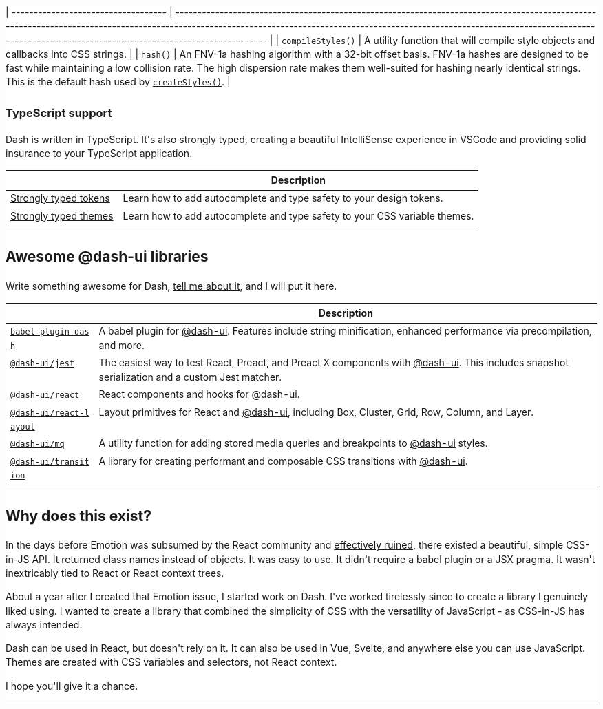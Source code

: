 | ----------------------------------- | ----------------------------------------------------------------------------------------------------------------------------------------------------------------------------------------------------------------------------------------------------------------------------------------------- |
| [`compileStyles()`](#compilestyles) | A utility function that will compile style objects and callbacks into CSS strings.                                                                                                                                                                                                              |
| [`hash()`](#hash)                   | An FNV-1a hashing algorithm with a 32-bit offset basis. FNV-1a hashes are designed to be fast while maintaining a low collision rate. The high dispersion rate makes them well-suited for hashing nearly identical strings. This is the default hash used by [`createStyles()`](#createstyles). |

### TypeScript support

Dash is written in TypeScript. It's also strongly typed, creating a beautiful IntelliSense
experience in VSCode and providing solid insurance to your TypeScript application.

|                                                 | Description                                                                |
| ----------------------------------------------- | -------------------------------------------------------------------------- |
| [Strongly typed tokens](#strongly-typed-tokens) | Learn how to add autocomplete and type safety to your design tokens.       |
| [Strongly typed themes](#strongly-typed-tokens) | Learn how to add autocomplete and type safety to your CSS variable themes. |

## Awesome @dash-ui libraries

Write something awesome for Dash, [tell me about it](https://twitter.com/jaredLunde), and
I will put it here.

|                                                                            | Description                                                                                                                                                                 |
| -------------------------------------------------------------------------- | --------------------------------------------------------------------------------------------------------------------------------------------------------------------------- |
| [`babel-plugin-dash`](https://github.com/dash-ui/babel-plugin-dash#readme) | A babel plugin for [@dash-ui](https://github.com/dash-ui). Features include string minification, enhanced performance via precompilation, and more.                         |
| [`@dash-ui/jest`](https://github.com/dash-ui/jest#readme)                  | The easiest way to test React, Preact, and Preact X components with [@dash-ui](https://github.com/dash-ui). This includes snapshot serialization and a custom Jest matcher. |
| [`@dash-ui/react`](https://github.com/dash-ui/react#readme)                | React components and hooks for [@dash-ui](https://github.com/dash-ui).                                                                                                      |
| [`@dash-ui/react-layout`](https://github.com/dash-ui/react-layout#readme)  | Layout primitives for React and [@dash-ui](https://github.com/dash-ui), including Box, Cluster, Grid, Row, Column, and Layer.                                               |
| [`@dash-ui/mq`](https://github.com/dash-ui/mq#readme)                      | A utility function for adding stored media queries and breakpoints to [@dash-ui](https://github.com/dash-ui) styles.                                                        |
| [`@dash-ui/transition`](https://github.com/dash-ui/transition#readme)      | A library for creating performant and composable CSS transitions with [@dash-ui](https://github.com/dash-ui).                                                               |

## Why does this exist?

In the days before Emotion was subsumed by the React community and
[effectively ruined](https://github.com/emotion-js/emotion/issues/1059), there existed a beautiful,
simple CSS-in-JS API. It returned class names instead of objects. It was easy to use. It didn't require
a babel plugin or a JSX pragma. It wasn't inextricably tied to React or React context trees.

About a year after I created that Emotion issue, I started work on Dash. I've worked tirelessly
since to create a library I genuinely liked using. I wanted to create a library that combined the
simplicity of CSS with the versatility of JavaScript - as CSS-in-JS has always intended.

Dash can be used in React, but doesn't rely on it. It can also be used in Vue, Svelte, and
anywhere else you can use JavaScript. Themes are created with CSS variables and selectors,
not React context.

I hope you'll give it a chance.

---
